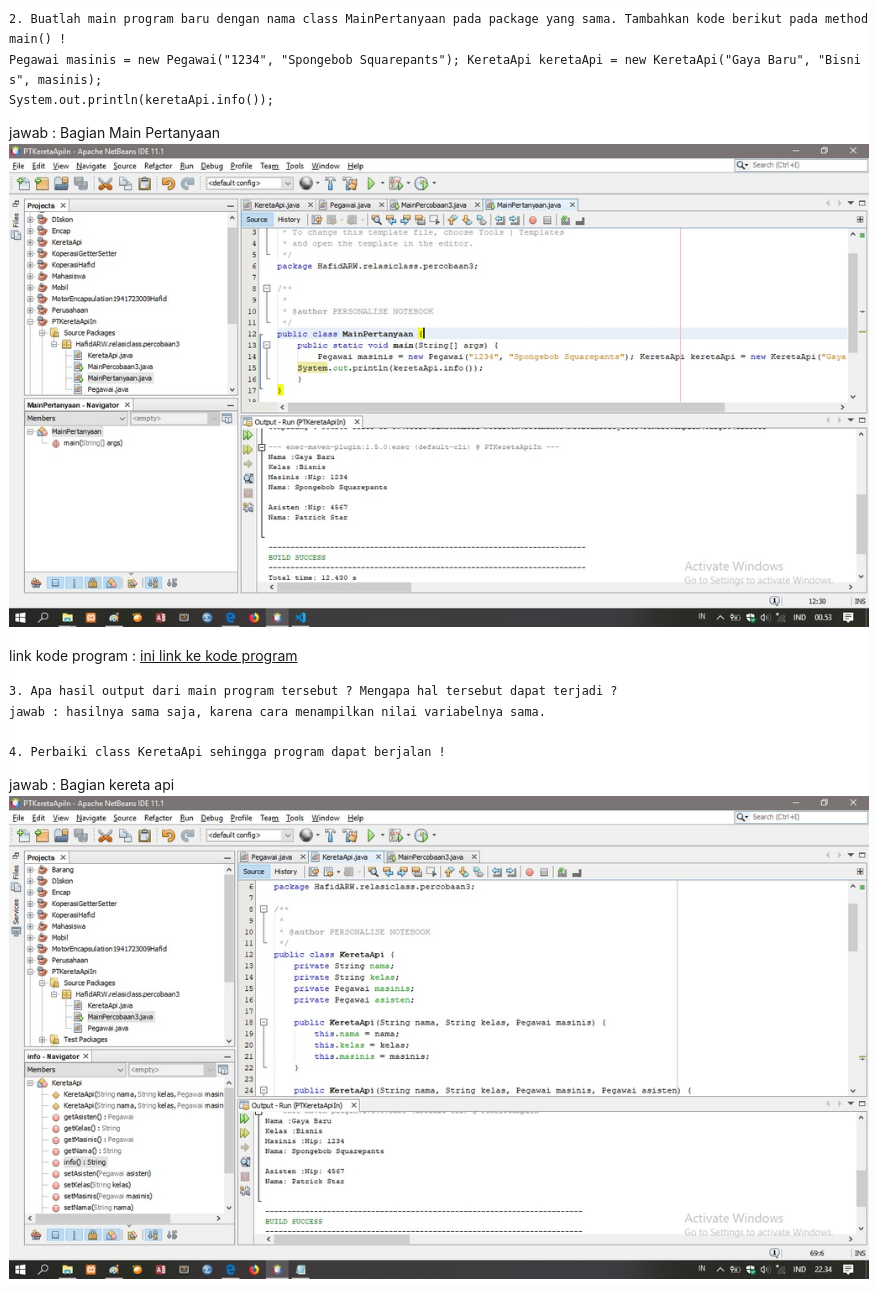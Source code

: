     2. Buatlah main program baru dengan nama class MainPertanyaan pada package yang sama. Tambahkan kode berikut pada method main() !  
    Pegawai masinis = new Pegawai("1234", "Spongebob Squarepants"); KeretaApi keretaApi = new KeretaApi("Gaya Baru", "Bisnis", masinis); 
    System.out.println(keretaApi.info());

jawab : Bagian Main Pertanyaan![screenshot](img/mainpertanyaan.jpg)

link kode program : [ini link ke kode program](../../src/4_Relasi_Class/MainPertanyaan.java)

    3. Apa hasil output dari main program tersebut ? Mengapa hal tersebut dapat terjadi ? 
    jawab : hasilnya sama saja, karena cara menampilkan nilai variabelnya sama.

    4. Perbaiki class KeretaApi sehingga program dapat berjalan !

jawab : Bagian kereta api![screenshot](img/keretaapip3.jpg)

